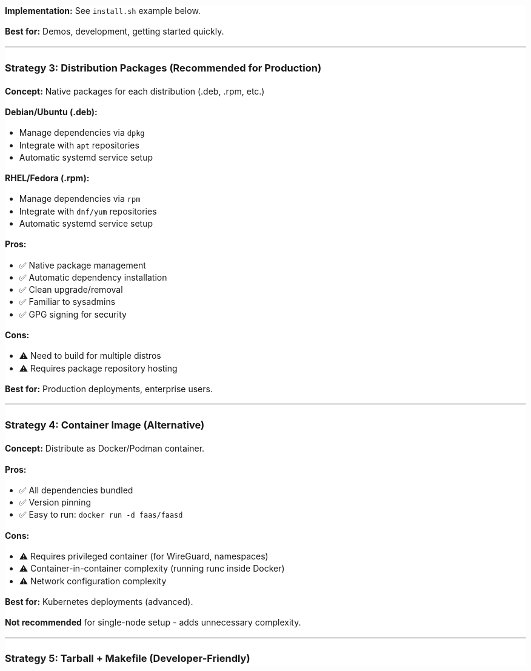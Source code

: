 **Implementation:** See `install.sh` example below.

**Best for:** Demos, development, getting started quickly.

---

### Strategy 3: Distribution Packages (Recommended for Production)

**Concept:** Native packages for each distribution (.deb, .rpm, etc.)

**Debian/Ubuntu (.deb):**
- Manage dependencies via `dpkg`
- Integrate with `apt` repositories
- Automatic systemd service setup

**RHEL/Fedora (.rpm):**
- Manage dependencies via `rpm`
- Integrate with `dnf/yum` repositories
- Automatic systemd service setup

**Pros:**
- ✅ Native package management
- ✅ Automatic dependency installation
- ✅ Clean upgrade/removal
- ✅ Familiar to sysadmins
- ✅ GPG signing for security

**Cons:**
- ⚠️ Need to build for multiple distros
- ⚠️ Requires package repository hosting

**Best for:** Production deployments, enterprise users.

---

### Strategy 4: Container Image (Alternative)

**Concept:** Distribute as Docker/Podman container.

**Pros:**
- ✅ All dependencies bundled
- ✅ Version pinning
- ✅ Easy to run: `docker run -d faas/faasd`

**Cons:**
- ⚠️ Requires privileged container (for WireGuard, namespaces)
- ⚠️ Container-in-container complexity (running runc inside Docker)
- ⚠️ Network configuration complexity

**Best for:** Kubernetes deployments (advanced).

**Not recommended** for single-node setup - adds unnecessary complexity.

---

### Strategy 5: Tarball + Makefile (Developer-Friendly)
